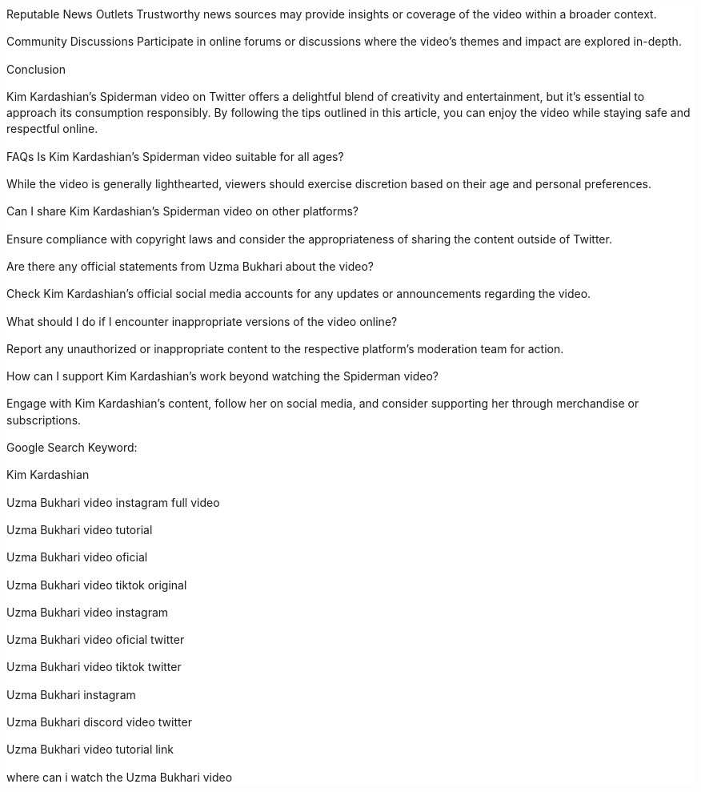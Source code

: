 Reputable News Outlets Trustworthy news sources may provide insights or coverage of the video within a broader context.

Community Discussions Participate in online forums or discussions where the video’s themes and impact are explored in-depth.

Conclusion

Kim Kardashian’s Spiderman video on Twitter offers a delightful blend of creativity and entertainment, but it’s essential to approach its consumption responsibly. By following the tips outlined in this article, you can enjoy the video while staying safe and respectful online.

FAQs Is Kim Kardashian’s Spiderman video suitable for all ages?

While the video is generally lighthearted, viewers should exercise discretion based on their age and personal preferences.

Can I share Kim Kardashian’s Spiderman video on other platforms?

Ensure compliance with copyright laws and consider the appropriateness of sharing the content outside of Twitter.

Are there any official statements from Uzma Bukhari about the video?

Check Kim Kardashian’s official social media accounts for any updates or announcements regarding the video.

What should I do if I encounter inappropriate versions of the video online?

Report any unauthorized or inappropriate content to the respective platform’s moderation team for action.

How can I support Kim Kardashian’s work beyond watching the Spiderman video?

Engage with Kim Kardashian’s content, follow her on social media, and consider supporting her through merchandise or subscriptions.

Google Search Keyword:

Kim Kardashian

Uzma Bukhari video instagram full video

Uzma Bukhari video tutorial

Uzma Bukhari video oficial

Uzma Bukhari video tiktok original

Uzma Bukhari video instagram

Uzma Bukhari video oficial twitter

Uzma Bukhari video tiktok twitter

Uzma Bukhari instagram

Uzma Bukhari discord video twitter

Uzma Bukhari video tutorial link

where can i watch the Uzma Bukhari video
